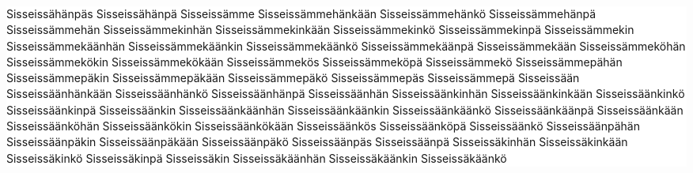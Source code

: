 Sisseissähänpäs
Sisseissähänpä
Sisseissämme
Sisseissämmehänkään
Sisseissämmehänkö
Sisseissämmehänpä
Sisseissämmehän
Sisseissämmekinhän
Sisseissämmekinkään
Sisseissämmekinkö
Sisseissämmekinpä
Sisseissämmekin
Sisseissämmekäänhän
Sisseissämmekäänkin
Sisseissämmekäänkö
Sisseissämmekäänpä
Sisseissämmekään
Sisseissämmeköhän
Sisseissämmekökin
Sisseissämmekökään
Sisseissämmekös
Sisseissämmeköpä
Sisseissämmekö
Sisseissämmepähän
Sisseissämmepäkin
Sisseissämmepäkään
Sisseissämmepäkö
Sisseissämmepäs
Sisseissämmepä
Sisseissään
Sisseissäänhänkään
Sisseissäänhänkö
Sisseissäänhänpä
Sisseissäänhän
Sisseissäänkinhän
Sisseissäänkinkään
Sisseissäänkinkö
Sisseissäänkinpä
Sisseissäänkin
Sisseissäänkäänhän
Sisseissäänkäänkin
Sisseissäänkäänkö
Sisseissäänkäänpä
Sisseissäänkään
Sisseissäänköhän
Sisseissäänkökin
Sisseissäänkökään
Sisseissäänkös
Sisseissäänköpä
Sisseissäänkö
Sisseissäänpähän
Sisseissäänpäkin
Sisseissäänpäkään
Sisseissäänpäkö
Sisseissäänpäs
Sisseissäänpä
Sisseissäkinhän
Sisseissäkinkään
Sisseissäkinkö
Sisseissäkinpä
Sisseissäkin
Sisseissäkäänhän
Sisseissäkäänkin
Sisseissäkäänkö